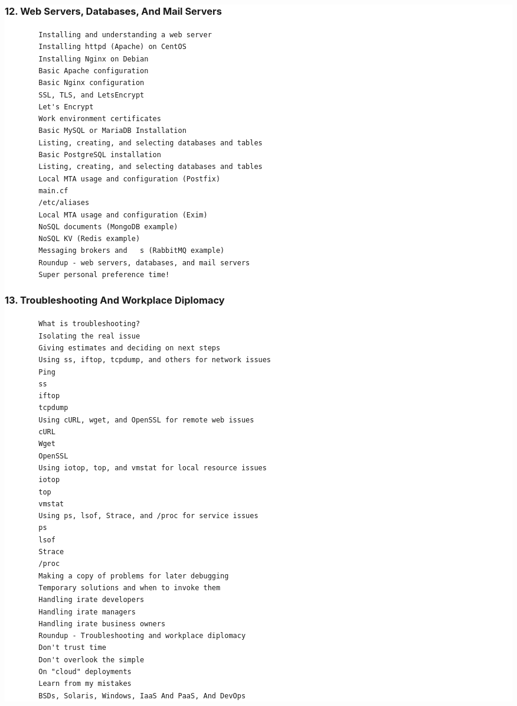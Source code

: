 ### 12. Web Servers, Databases, And Mail Servers
    
            Installing and understanding a web server
            Installing httpd (Apache) on CentOS
            Installing Nginx on Debian
            Basic Apache configuration
            Basic Nginx configuration
            SSL, TLS, and LetsEncrypt
            Let's Encrypt
            Work environment certificates
            Basic MySQL or MariaDB Installation
            Listing, creating, and selecting databases and tables
            Basic PostgreSQL installation
            Listing, creating, and selecting databases and tables
            Local MTA usage and configuration (Postfix)
            main.cf
            /etc/aliases
            Local MTA usage and configuration (Exim)
            NoSQL documents (MongoDB example)
            NoSQL KV (Redis example)
            Messaging brokers and   s (RabbitMQ example)
            Roundup - web servers, databases, and mail servers
            Super personal preference time!

### 13. Troubleshooting And Workplace Diplomacy
    
            What is troubleshooting?
            Isolating the real issue
            Giving estimates and deciding on next steps
            Using ss, iftop, tcpdump, and others for network issues
            Ping
            ss
            iftop
            tcpdump
            Using cURL, wget, and OpenSSL for remote web issues
            cURL
            Wget
            OpenSSL
            Using iotop, top, and vmstat for local resource issues
            iotop
            top
            vmstat
            Using ps, lsof, Strace, and /proc for service issues
            ps
            lsof
            Strace
            /proc
            Making a copy of problems for later debugging
            Temporary solutions and when to invoke them
            Handling irate developers
            Handling irate managers
            Handling irate business owners
            Roundup - Troubleshooting and workplace diplomacy
            Don't trust time
            Don't overlook the simple
            On "cloud" deployments
            Learn from my mistakes
            BSDs, Solaris, Windows, IaaS And PaaS, And DevOps
    